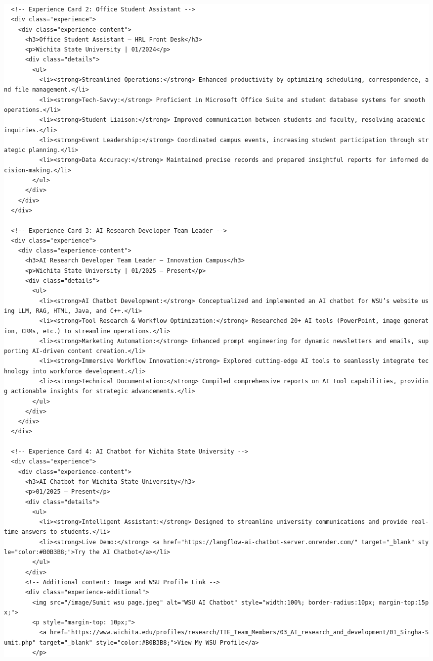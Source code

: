       <!-- Experience Card 2: Office Student Assistant -->
      <div class="experience">
        <div class="experience-content">
          <h3>Office Student Assistant – HRL Front Desk</h3>
          <p>Wichita State University | 01/2024</p>
          <div class="details">
            <ul>
              <li><strong>Streamlined Operations:</strong> Enhanced productivity by optimizing scheduling, correspondence, and file management.</li>
              <li><strong>Tech-Savvy:</strong> Proficient in Microsoft Office Suite and student database systems for smooth operations.</li>
              <li><strong>Student Liaison:</strong> Improved communication between students and faculty, resolving academic inquiries.</li>
              <li><strong>Event Leadership:</strong> Coordinated campus events, increasing student participation through strategic planning.</li>
              <li><strong>Data Accuracy:</strong> Maintained precise records and prepared insightful reports for informed decision-making.</li>
            </ul>
          </div>
        </div>
      </div>
      
      <!-- Experience Card 3: AI Research Developer Team Leader -->
      <div class="experience">
        <div class="experience-content">
          <h3>AI Research Developer Team Leader – Innovation Campus</h3>
          <p>Wichita State University | 01/2025 – Present</p>
          <div class="details">
            <ul>
              <li><strong>AI Chatbot Development:</strong> Conceptualized and implemented an AI chatbot for WSU’s website using LLM, RAG, HTML, Java, and C++.</li>
              <li><strong>Tool Research & Workflow Optimization:</strong> Researched 20+ AI tools (PowerPoint, image generation, CRMs, etc.) to streamline operations.</li>
              <li><strong>Marketing Automation:</strong> Enhanced prompt engineering for dynamic newsletters and emails, supporting AI-driven content creation.</li>
              <li><strong>Immersive Workflow Innovation:</strong> Explored cutting-edge AI tools to seamlessly integrate technology into workforce development.</li>
              <li><strong>Technical Documentation:</strong> Compiled comprehensive reports on AI tool capabilities, providing actionable insights for strategic advancements.</li>
            </ul>
          </div>
        </div>
      </div>

      <!-- Experience Card 4: AI Chatbot for Wichita State University -->
      <div class="experience">
        <div class="experience-content">
          <h3>AI Chatbot for Wichita State University</h3>
          <p>01/2025 – Present</p>
          <div class="details">
            <ul>
              <li><strong>Intelligent Assistant:</strong> Designed to streamline university communications and provide real-time answers to students.</li>
              <li><strong>Live Demo:</strong> <a href="https://langflow-ai-chatbot-server.onrender.com/" target="_blank" style="color:#B0B3B8;">Try the AI Chatbot</a></li>
            </ul>
          </div>
          <!-- Additional content: Image and WSU Profile Link -->
          <div class="experience-additional">
            <img src="/image/Sumit wsu page.jpeg" alt="WSU AI Chatbot" style="width:100%; border-radius:10px; margin-top:15px;">
            <p style="margin-top: 10px;">
              <a href="https://www.wichita.edu/profiles/research/TIE_Team_Members/03_AI_research_and_development/01_Singha-Sumit.php" target="_blank" style="color:#B0B3B8;">View My WSU Profile</a>
            </p>